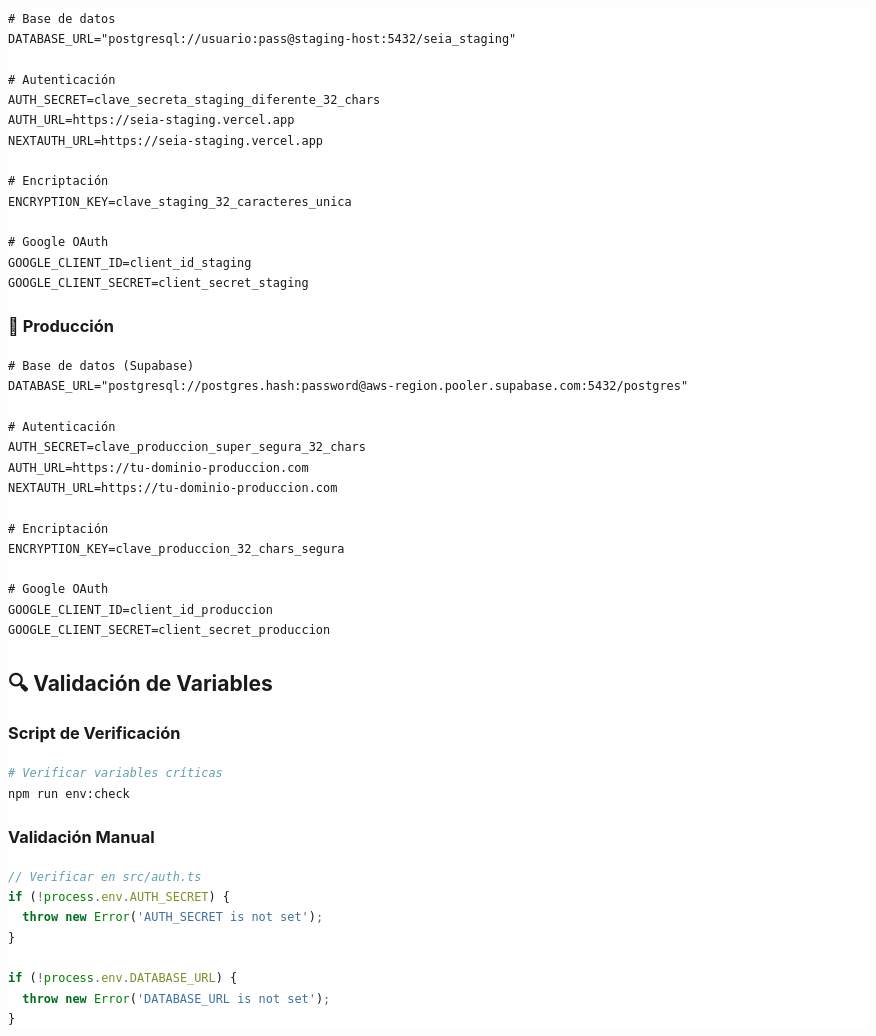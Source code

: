 ```env
# Base de datos
DATABASE_URL="postgresql://usuario:pass@staging-host:5432/seia_staging"

# Autenticación
AUTH_SECRET=clave_secreta_staging_diferente_32_chars
AUTH_URL=https://seia-staging.vercel.app
NEXTAUTH_URL=https://seia-staging.vercel.app

# Encriptación
ENCRYPTION_KEY=clave_staging_32_caracteres_unica

# Google OAuth
GOOGLE_CLIENT_ID=client_id_staging
GOOGLE_CLIENT_SECRET=client_secret_staging
```

### 🚀 **Producción**

```env
# Base de datos (Supabase)
DATABASE_URL="postgresql://postgres.hash:password@aws-region.pooler.supabase.com:5432/postgres"

# Autenticación
AUTH_SECRET=clave_produccion_super_segura_32_chars
AUTH_URL=https://tu-dominio-produccion.com
NEXTAUTH_URL=https://tu-dominio-produccion.com

# Encriptación
ENCRYPTION_KEY=clave_produccion_32_chars_segura

# Google OAuth
GOOGLE_CLIENT_ID=client_id_produccion
GOOGLE_CLIENT_SECRET=client_secret_produccion
```

## 🔍 Validación de Variables

### Script de Verificación
```bash
# Verificar variables críticas
npm run env:check
```

### Validación Manual
```typescript
// Verificar en src/auth.ts
if (!process.env.AUTH_SECRET) {
  throw new Error('AUTH_SECRET is not set');
}

if (!process.env.DATABASE_URL) {
  throw new Error('DATABASE_URL is not set');
}
```
